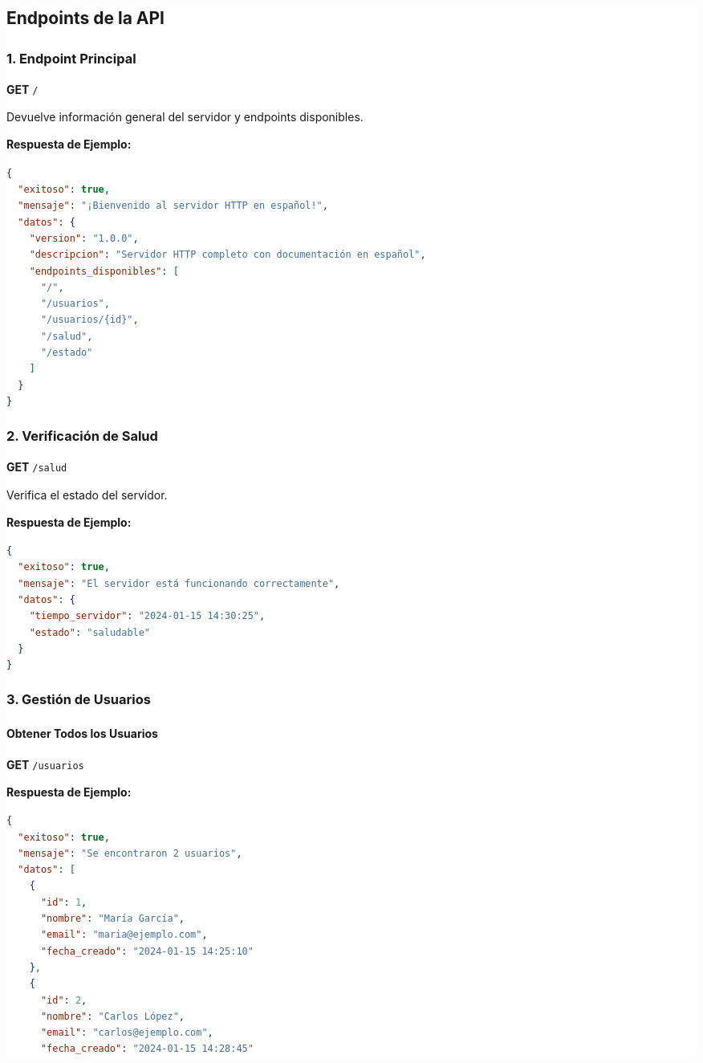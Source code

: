 ## Endpoints de la API

### 1. Endpoint Principal
**GET** `/`

Devuelve información general del servidor y endpoints disponibles.

**Respuesta de Ejemplo:**
```json
{
  "exitoso": true,
  "mensaje": "¡Bienvenido al servidor HTTP en español!",
  "datos": {
    "version": "1.0.0",
    "descripcion": "Servidor HTTP completo con documentación en español",
    "endpoints_disponibles": [
      "/",
      "/usuarios", 
      "/usuarios/{id}",
      "/salud",
      "/estado"
    ]
  }
}
```

### 2. Verificación de Salud
**GET** `/salud`

Verifica el estado del servidor.

**Respuesta de Ejemplo:**
```json
{
  "exitoso": true,
  "mensaje": "El servidor está funcionando correctamente",
  "datos": {
    "tiempo_servidor": "2024-01-15 14:30:25",
    "estado": "saludable"
  }
}
```

### 3. Gestión de Usuarios

#### Obtener Todos los Usuarios
**GET** `/usuarios`

**Respuesta de Ejemplo:**
```json
{
  "exitoso": true,
  "mensaje": "Se encontraron 2 usuarios",
  "datos": [
    {
      "id": 1,
      "nombre": "María García",
      "email": "maria@ejemplo.com",
      "fecha_creado": "2024-01-15 14:25:10"
    },
    {
      "id": 2,
      "nombre": "Carlos López",
      "email": "carlos@ejemplo.com", 
      "fecha_creado": "2024-01-15 14:28:45"
```